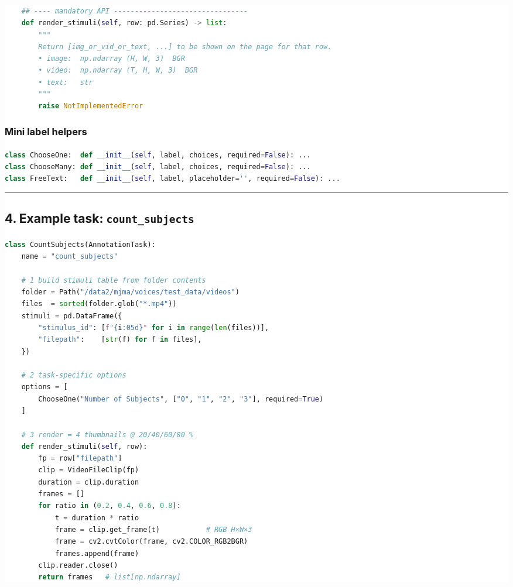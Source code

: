 ```python
    ## ---- mandatory API --------------------------------
    def render_stimuli(self, row: pd.Series) -> list:
        """
        Return [img_or_vid_or_text, ...] to be shown on the page for that row.
        • image:  np.ndarray (H, W, 3)  BGR
        • video:  np.ndarray (T, H, W, 3)  BGR
        • text:   str
        """
        raise NotImplementedError
```

### Mini label helpers

```python
class ChooseOne:  def __init__(self, label, choices, required=False): ...
class ChooseMany: def __init__(self, label, choices, required=False): ...
class FreeText:   def __init__(self, label, placeholder='', required=False): ...
```

---

## 4. Example task: **`count_subjects`**

```python
class CountSubjects(AnnotationTask):
    name = "count_subjects"

    # 1 build stimuli table from folder contents
    folder = Path("/data2/mjma/voices/test_data/videos")
    files  = sorted(folder.glob("*.mp4"))
    stimuli = pd.DataFrame({
        "stimulus_id": [f"{i:05d}" for i in range(len(files))],
        "filepath":    [str(f) for f in files],
    })

    # 2 task-specific options
    options = [
        ChooseOne("Number of Subjects", ["0", "1", "2", "3"], required=True)
    ]

    # 3 render = 4 thumbnails @ 20/40/60/80 %
    def render_stimuli(self, row):
        fp = row["filepath"]
        clip = VideoFileClip(fp)
        duration = clip.duration
        frames = []
        for ratio in (0.2, 0.4, 0.6, 0.8):
            t = duration * ratio
            frame = clip.get_frame(t)           # RGB H×W×3
            frame = cv2.cvtColor(frame, cv2.COLOR_RGB2BGR)
            frames.append(frame)
        clip.reader.close()
        return frames   # list[np.ndarray]
```
